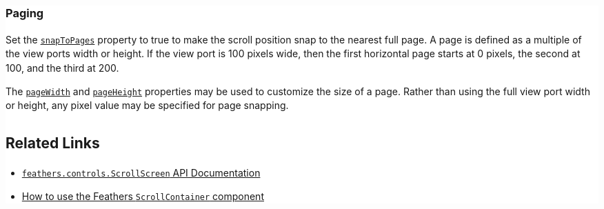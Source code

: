 ### Paging

Set the [`snapToPages`](../api-reference/feathers/controls/Scroller.html#snapToPages) property to true to make the scroll position snap to the nearest full page. A page is defined as a multiple of the view ports width or height. If the view port is 100 pixels wide, then the first horizontal page starts at 0 pixels, the second at 100, and the third at 200.

The [`pageWidth`](../api-reference/feathers/controls/Scroller.html#pageWidth) and [`pageHeight`](../api-reference/feathers/controls/Scroller.html#pageHeight) properties may be used to customize the size of a page. Rather than using the full view port width or height, any pixel value may be specified for page snapping.

## Related Links

-   [`feathers.controls.ScrollScreen` API Documentation](../api-reference/feathers/controls/ScrollScreen.html)

-   [How to use the Feathers `ScrollContainer` component](scroll-container.html)